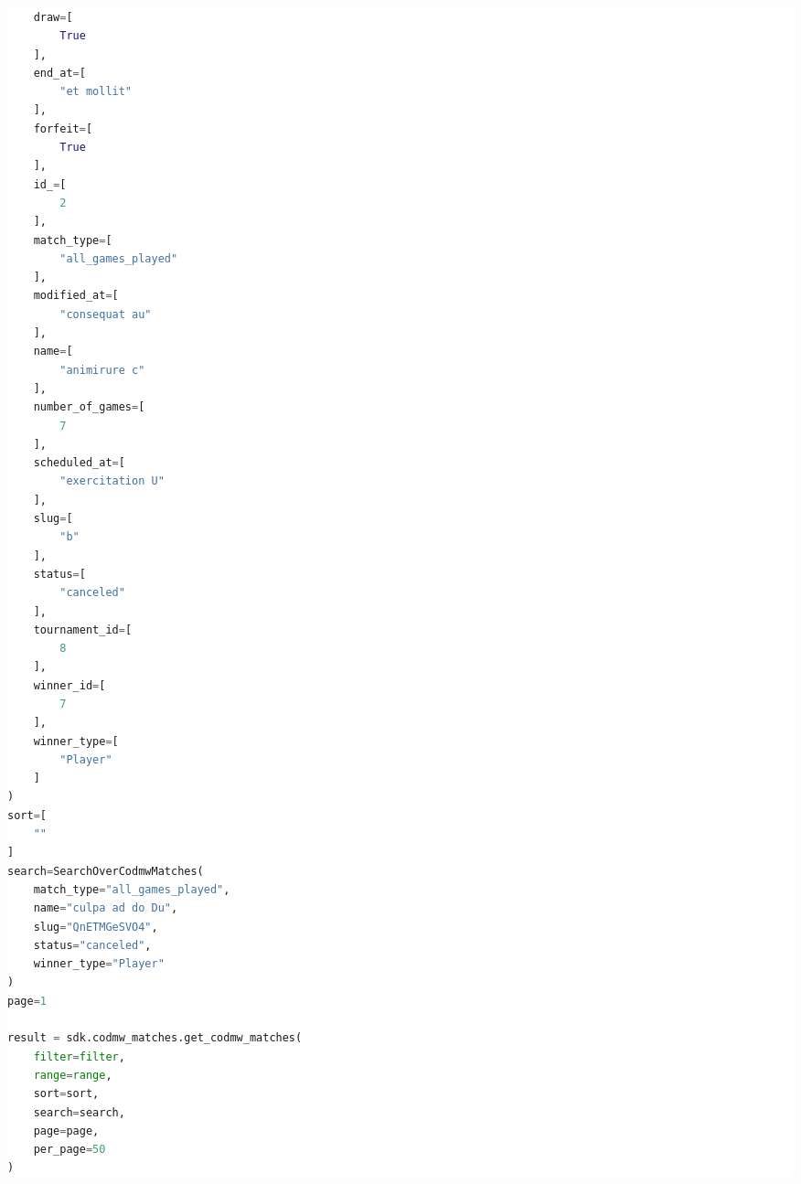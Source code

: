 ```python
    draw=[
        True
    ],
    end_at=[
        "et mollit"
    ],
    forfeit=[
        True
    ],
    id_=[
        2
    ],
    match_type=[
        "all_games_played"
    ],
    modified_at=[
        "consequat au"
    ],
    name=[
        "animirure c"
    ],
    number_of_games=[
        7
    ],
    scheduled_at=[
        "exercitation U"
    ],
    slug=[
        "b"
    ],
    status=[
        "canceled"
    ],
    tournament_id=[
        8
    ],
    winner_id=[
        7
    ],
    winner_type=[
        "Player"
    ]
)
sort=[
    ""
]
search=SearchOverCodmwMatches(
    match_type="all_games_played",
    name="culpa ad do Du",
    slug="QnETMGeSVO4",
    status="canceled",
    winner_type="Player"
)
page=1

result = sdk.codmw_matches.get_codmw_matches(
    filter=filter,
    range=range,
    sort=sort,
    search=search,
    page=page,
    per_page=50
)
```